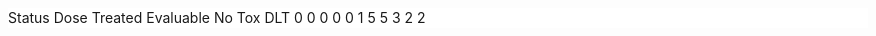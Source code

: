 </th>
<th style="border-bottom:hidden; padding-bottom:0; padding-left:3px;padding-right:3px;text-align: center; " colspan="2">
Status

</th>
</tr>
<tr>
<th style="text-align:right;">
Dose
</th>
<th style="text-align:right;">
Treated
</th>
<th style="text-align:right;">
Evaluable
</th>
<th style="text-align:right;">
No Tox
</th>
<th style="text-align:right;">
DLT
</th>
</tr>
</thead>
<tbody>
<tr>
<td style="text-align:right;">
0
</td>
<td style="text-align:right;">
0
</td>
<td style="text-align:right;">
0
</td>
<td style="text-align:right;">
0
</td>
<td style="text-align:right;">
0
</td>
</tr>
<tr>
<td style="text-align:right;">
1
</td>
<td style="text-align:right;">
5
</td>
<td style="text-align:right;">
5
</td>
<td style="text-align:right;">
3
</td>
<td style="text-align:right;">
2
</td>
</tr>
<tr>
<td style="text-align:right;">
2
</td>